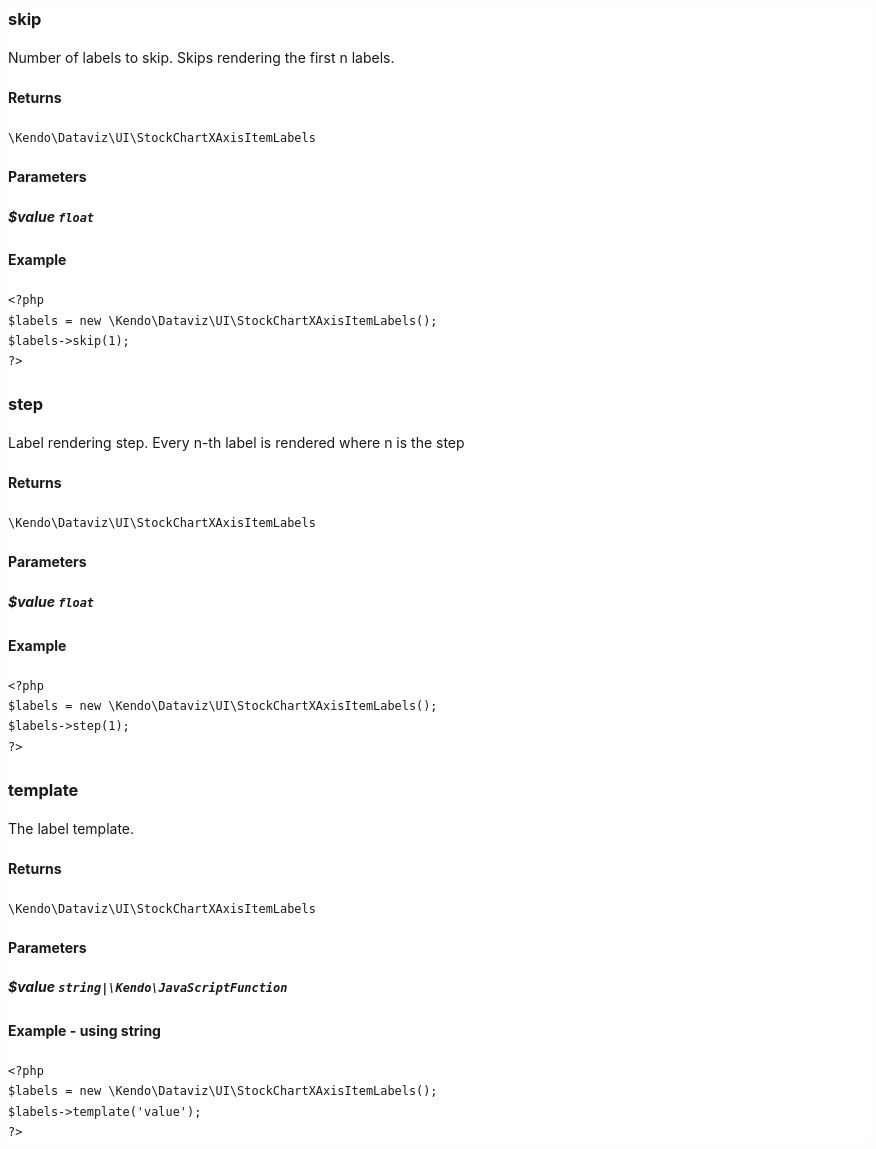 ### skip
Number of labels to skip.
Skips rendering the first n labels.

#### Returns
`\Kendo\Dataviz\UI\StockChartXAxisItemLabels`

#### Parameters

##### $value `float`



#### Example 
    <?php
    $labels = new \Kendo\Dataviz\UI\StockChartXAxisItemLabels();
    $labels->skip(1);
    ?>

### step
Label rendering step.
Every n-th label is rendered where n is the step

#### Returns
`\Kendo\Dataviz\UI\StockChartXAxisItemLabels`

#### Parameters

##### $value `float`



#### Example 
    <?php
    $labels = new \Kendo\Dataviz\UI\StockChartXAxisItemLabels();
    $labels->step(1);
    ?>

### template
The label template.

#### Returns
`\Kendo\Dataviz\UI\StockChartXAxisItemLabels`

#### Parameters

##### $value `string|\Kendo\JavaScriptFunction`



#### Example  - using string
    <?php
    $labels = new \Kendo\Dataviz\UI\StockChartXAxisItemLabels();
    $labels->template('value');
    ?>
